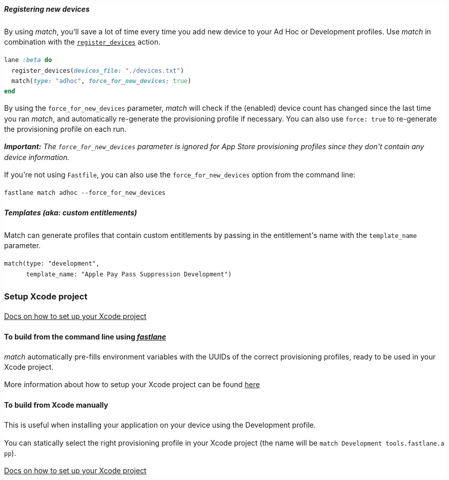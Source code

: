##### Registering new devices

By using _match_, you'll save a lot of time every time you add new device to your Ad Hoc or Development profiles. Use _match_ in combination with the [`register_devices`](https://docs.fastlane.tools/actions/register_devices/) action.

```ruby
lane :beta do
  register_devices(devices_file: "./devices.txt")
  match(type: "adhoc", force_for_new_devices: true)
end
```

By using the `force_for_new_devices` parameter, _match_ will check if the (enabled) device count has changed since the last time you ran _match_, and automatically re-generate the provisioning profile if necessary. You can also use `force: true` to re-generate the provisioning profile on each run.

_**Important:** The `force_for_new_devices` parameter is ignored for App Store provisioning profiles since they don't contain any device information._

If you're not using `Fastfile`, you can also use the `force_for_new_devices` option from the command line:

```no-highlight
fastlane match adhoc --force_for_new_devices
```

##### Templates (aka: custom entitlements)

Match can generate profiles that contain custom entitlements by passing in the entitlement's name with the `template_name` parameter.

```
match(type: "development",
      template_name: "Apple Pay Pass Suppression Development")
```

### Setup Xcode project

[Docs on how to set up your Xcode project](/codesigning/xcode-project/)

#### To build from the command line using [_fastlane_](https://fastlane.tools)

_match_ automatically pre-fills environment variables with the UUIDs of the correct provisioning profiles, ready to be used in your Xcode project.

More information about how to setup your Xcode project can be found [here](/codesigning/xcode-project/)

#### To build from Xcode manually

This is useful when installing your application on your device using the Development profile.

You can statically select the right provisioning profile in your Xcode project (the name will be `match Development tools.fastlane.app`).

[Docs on how to set up your Xcode project](/codesigning/xcode-project/)
